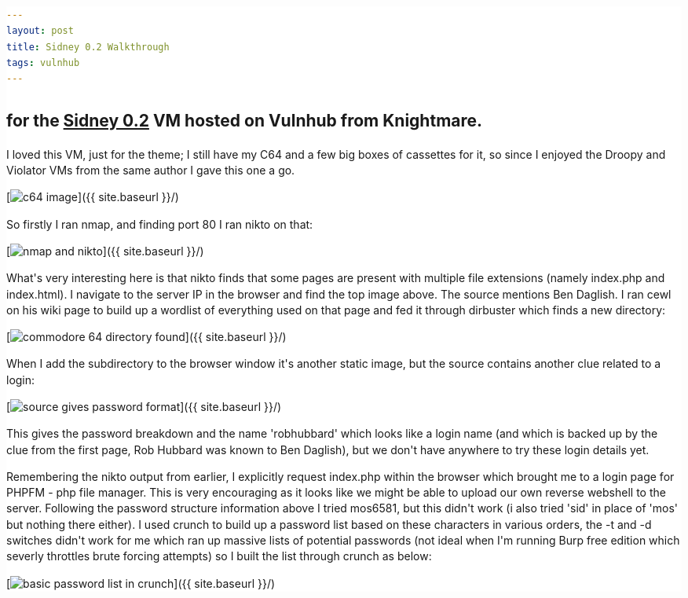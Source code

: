 ```yaml
---
layout: post
title: Sidney 0.2 Walkthrough
tags: vulnhub
---
```


## for the [Sidney 0.2](https://www.vulnhub.com/entry/sidney-02,149/) VM hosted on Vulnhub from Knightmare.

I loved this VM, just for the theme; I still have my C64 and a few big boxes of cassettes for it, so since I enjoyed the Droopy and Violator VMs from the same author I gave this one a go.

[<img src="{{ site.baseurl }}/images/sidney02/2_pageimage.jpg"
alt="c64 image" style="width: 800px;"/>]({{ site.baseurl }}/)

So firstly I ran nmap, and finding port 80 I ran nikto on that:

[<img src="{{ site.baseurl }}/images/sidney02/1.png"
alt="nmap and nikto" style="width: 800px;"/>]({{ site.baseurl }}/)

What's very interesting here is that nikto finds that some pages are present with multiple file extensions (namely index.php and index.html). I navigate to the server IP in the browser and find the top image above. The source mentions Ben Daglish. I ran cewl on his wiki page to build up a wordlist of everything used on that page and fed it through dirbuster which finds a new directory:

[<img src="{{ site.baseurl }}/images/sidney02/3.png"
alt="commodore 64 directory found" style="width: 800px;"/>]({{ site.baseurl }}/)

When I add the subdirectory to the browser window it's another static image, but the source contains another clue related to a login:

[<img src="{{ site.baseurl }}/images/sidney02/4.png"
alt="source gives password format" style="width: 800px;"/>]({{ site.baseurl }}/)

This gives the password breakdown and the name 'robhubbard' which looks like a login name (and which is backed up by the clue from the first page, Rob Hubbard was known to Ben Daglish), but we don't have anywhere to try these login details yet.


Remembering the nikto output from earlier, I explicitly request index.php within the browser which brought me to a login page for PHPFM - php file manager. This is very encouraging as it looks like we might be able to upload our own reverse webshell to the server. Following the password structure information above I tried mos6581, but this didn't work (i also tried 'sid' in place of 'mos' but nothing there either). I used crunch to build up a password list based on these characters in various orders, the -t and -d switches didn't work for me which ran up massive lists of potential passwords (not ideal when I'm running Burp free edition which severly throttles brute forcing attempts) so I built the list through crunch as below:

[<img src="{{ site.baseurl }}/images/sidney02/5.png"
alt="basic password list in crunch" style="width: 800px;"/>]({{ site.baseurl }}/)
